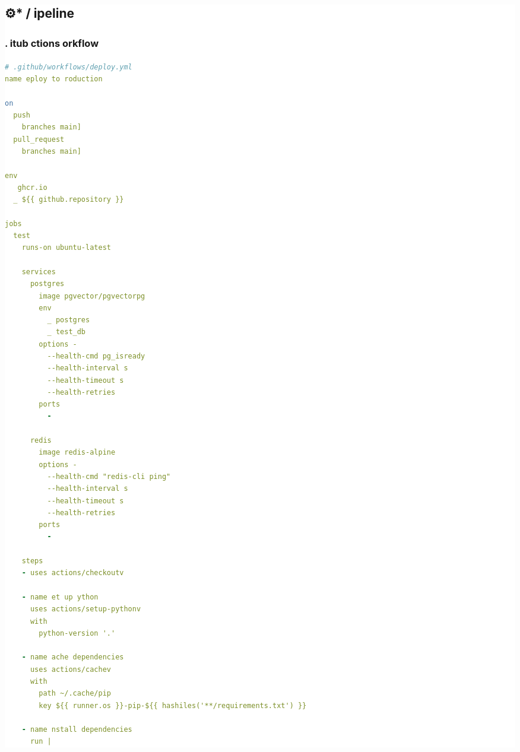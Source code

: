 
## ⚙* / ipeline

### . itub ctions orkflow

```yaml
# .github/workflows/deploy.yml
name eploy to roduction

on
  push
    branches main]
  pull_request
    branches main]

env
   ghcr.io
  _ ${{ github.repository }}

jobs
  test
    runs-on ubuntu-latest
    
    services
      postgres
        image pgvector/pgvectorpg
        env
          _ postgres
          _ test_db
        options -
          --health-cmd pg_isready
          --health-interval s
          --health-timeout s
          --health-retries 
        ports
          - 

      redis
        image redis-alpine
        options -
          --health-cmd "redis-cli ping"
          --health-interval s
          --health-timeout s
          --health-retries 
        ports
          - 

    steps
    - uses actions/checkoutv
    
    - name et up ython
      uses actions/setup-pythonv
      with
        python-version '.'
        
    - name ache dependencies
      uses actions/cachev
      with
        path ~/.cache/pip
        key ${{ runner.os }}-pip-${{ hashiles('**/requirements.txt') }}
        
    - name nstall dependencies
      run |
```
